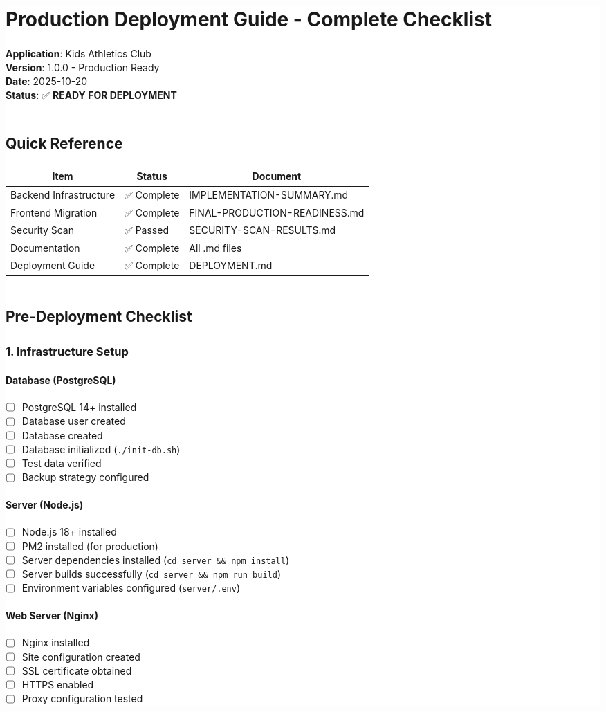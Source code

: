 # Production Deployment Guide - Complete Checklist

**Application**: Kids Athletics Club  
**Version**: 1.0.0 - Production Ready  
**Date**: 2025-10-20  
**Status**: ✅ **READY FOR DEPLOYMENT**

---

## Quick Reference

| Item | Status | Document |
|------|--------|----------|
| Backend Infrastructure | ✅ Complete | IMPLEMENTATION-SUMMARY.md |
| Frontend Migration | ✅ Complete | FINAL-PRODUCTION-READINESS.md |
| Security Scan | ✅ Passed | SECURITY-SCAN-RESULTS.md |
| Documentation | ✅ Complete | All .md files |
| Deployment Guide | ✅ Complete | DEPLOYMENT.md |

---

## Pre-Deployment Checklist

### 1. Infrastructure Setup

#### Database (PostgreSQL)
- [ ] PostgreSQL 14+ installed
- [ ] Database user created
- [ ] Database created
- [ ] Database initialized (`./init-db.sh`)
- [ ] Test data verified
- [ ] Backup strategy configured

#### Server (Node.js)
- [ ] Node.js 18+ installed
- [ ] PM2 installed (for production)
- [ ] Server dependencies installed (`cd server && npm install`)
- [ ] Server builds successfully (`cd server && npm run build`)
- [ ] Environment variables configured (`server/.env`)

#### Web Server (Nginx)
- [ ] Nginx installed
- [ ] Site configuration created
- [ ] SSL certificate obtained
- [ ] HTTPS enabled
- [ ] Proxy configuration tested
